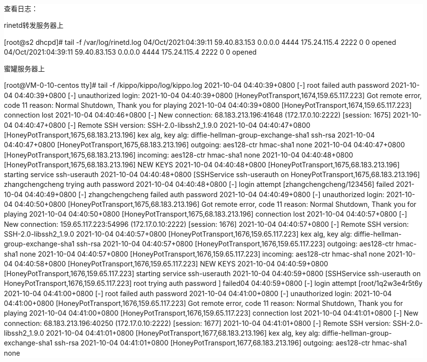 

查看日志：

rinetd转发服务器上

[root@s2 dhcpd]# tail -f /var/log/rinetd.log
04/Oct/2021:04:39:11    59.40.83.153    0.0.0.0 4444    175.24.115.4    2222    0       0       opened
04/Oct/2021:04:39:11    59.40.83.153    0.0.0.0 4444    175.24.115.4    2222    0       0       opened



蜜罐服务器上

[root@VM-0-10-centos tty]# tail -f /kippo/kippo/log/kippo.log
2021-10-04 04:40:39+0800 [-] root failed auth password
2021-10-04 04:40:39+0800 [-] unauthorized login:
2021-10-04 04:40:39+0800 [HoneyPotTransport,1674,159.65.117.223] Got remote error, code 11
        reason: Normal Shutdown, Thank you for playing
2021-10-04 04:40:39+0800 [HoneyPotTransport,1674,159.65.117.223] connection lost
2021-10-04 04:40:46+0800 [-] New connection: 68.183.213.196:41648 (172.17.0.10:2222) [session: 1675]
2021-10-04 04:40:47+0800 [-] Remote SSH version: SSH-2.0-libssh2_1.9.0
2021-10-04 04:40:47+0800 [HoneyPotTransport,1675,68.183.213.196] kex alg, key alg: diffie-hellman-group-exchange-sha1 ssh-rsa
2021-10-04 04:40:47+0800 [HoneyPotTransport,1675,68.183.213.196] outgoing: aes128-ctr hmac-sha1 none
2021-10-04 04:40:47+0800 [HoneyPotTransport,1675,68.183.213.196] incoming: aes128-ctr hmac-sha1 none
2021-10-04 04:40:48+0800 [HoneyPotTransport,1675,68.183.213.196] NEW KEYS
2021-10-04 04:40:48+0800 [HoneyPotTransport,1675,68.183.213.196] starting service ssh-userauth
2021-10-04 04:40:48+0800 [SSHService ssh-userauth on HoneyPotTransport,1675,68.183.213.196] zhangchengcheng trying auth password
2021-10-04 04:40:48+0800 [-] login attempt [zhangchengcheng/123456] failed
2021-10-04 04:40:49+0800 [-] zhangchengcheng failed auth password
2021-10-04 04:40:49+0800 [-] unauthorized login:
2021-10-04 04:40:50+0800 [HoneyPotTransport,1675,68.183.213.196] Got remote error, code 11
        reason: Normal Shutdown, Thank you for playing
2021-10-04 04:40:50+0800 [HoneyPotTransport,1675,68.183.213.196] connection lost
2021-10-04 04:40:57+0800 [-] New connection: 159.65.117.223:54996 (172.17.0.10:2222) [session: 1676]
2021-10-04 04:40:57+0800 [-] Remote SSH version: SSH-2.0-libssh2_1.9.0
2021-10-04 04:40:57+0800 [HoneyPotTransport,1676,159.65.117.223] kex alg, key alg: diffie-hellman-group-exchange-sha1 ssh-rsa
2021-10-04 04:40:57+0800 [HoneyPotTransport,1676,159.65.117.223] outgoing: aes128-ctr hmac-sha1 none
2021-10-04 04:40:57+0800 [HoneyPotTransport,1676,159.65.117.223] incoming: aes128-ctr hmac-sha1 none
2021-10-04 04:40:58+0800 [HoneyPotTransport,1676,159.65.117.223] NEW KEYS
2021-10-04 04:40:59+0800 [HoneyPotTransport,1676,159.65.117.223] starting service ssh-userauth
2021-10-04 04:40:59+0800 [SSHService ssh-userauth on HoneyPotTransport,1676,159.65.117.223] root trying auth password
] failed04 04:40:59+0800 [-] login attempt [root/1q2w3e4r5t6y
2021-10-04 04:41:00+0800 [-] root failed auth password
2021-10-04 04:41:00+0800 [-] unauthorized login:
2021-10-04 04:41:00+0800 [HoneyPotTransport,1676,159.65.117.223] Got remote error, code 11
        reason: Normal Shutdown, Thank you for playing
2021-10-04 04:41:00+0800 [HoneyPotTransport,1676,159.65.117.223] connection lost
2021-10-04 04:41:01+0800 [-] New connection: 68.183.213.196:40250 (172.17.0.10:2222) [session: 1677]
2021-10-04 04:41:01+0800 [-] Remote SSH version: SSH-2.0-libssh2_1.9.0
2021-10-04 04:41:01+0800 [HoneyPotTransport,1677,68.183.213.196] kex alg, key alg: diffie-hellman-group-exchange-sha1 ssh-rsa
2021-10-04 04:41:01+0800 [HoneyPotTransport,1677,68.183.213.196] outgoing: aes128-ctr hmac-sha1 none